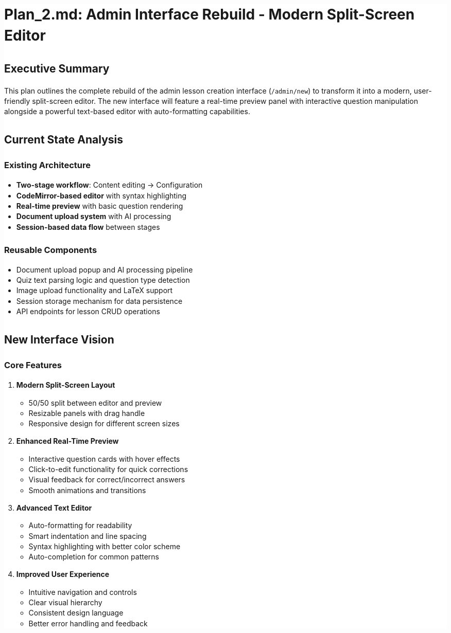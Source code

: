 # Plan_2.md: Admin Interface Rebuild - Modern Split-Screen Editor

## Executive Summary

This plan outlines the complete rebuild of the admin lesson creation interface (`/admin/new`) to transform it into a modern, user-friendly split-screen editor. The new interface will feature a real-time preview panel with interactive question manipulation alongside a powerful text-based editor with auto-formatting capabilities.

## Current State Analysis

### Existing Architecture
- **Two-stage workflow**: Content editing → Configuration
- **CodeMirror-based editor** with syntax highlighting
- **Real-time preview** with basic question rendering
- **Document upload system** with AI processing
- **Session-based data flow** between stages

### Reusable Components
- Document upload popup and AI processing pipeline
- Quiz text parsing logic and question type detection
- Image upload functionality and LaTeX support
- Session storage mechanism for data persistence
- API endpoints for lesson CRUD operations

## New Interface Vision

### Core Features
1. **Modern Split-Screen Layout**
   - 50/50 split between editor and preview
   - Resizable panels with drag handle
   - Responsive design for different screen sizes

2. **Enhanced Real-Time Preview**
   - Interactive question cards with hover effects
   - Click-to-edit functionality for quick corrections
   - Visual feedback for correct/incorrect answers
   - Smooth animations and transitions

3. **Advanced Text Editor**
   - Auto-formatting for readability
   - Smart indentation and line spacing
   - Syntax highlighting with better color scheme
   - Auto-completion for common patterns

4. **Improved User Experience**
   - Intuitive navigation and controls
   - Clear visual hierarchy
   - Consistent design language
   - Better error handling and feedback

